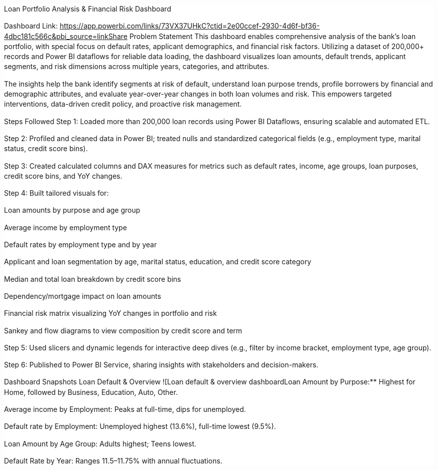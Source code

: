 Loan Portfolio Analysis & Financial Risk Dashboard

Dashboard Link: https://app.powerbi.com/links/73VX37UHkC?ctid=2e00ccef-2930-4d6f-bf36-4dbc181c566c&pbi_source=linkShare
Problem Statement
This dashboard enables comprehensive analysis of the bank’s loan portfolio, with special focus on default rates, applicant demographics, and financial risk factors. Utilizing a dataset of 200,000+ records and Power BI dataflows for reliable data loading, the dashboard visualizes loan amounts, default trends, applicant segments, and risk dimensions across multiple years, categories, and attributes.

The insights help the bank identify segments at risk of default, understand loan purpose trends, profile borrowers by financial and demographic attributes, and evaluate year-over-year changes in both loan volumes and risk. This empowers targeted interventions, data-driven credit policy, and proactive risk management.

Steps Followed
Step 1: Loaded more than 200,000 loan records using Power BI Dataflows, ensuring scalable and automated ETL.

Step 2: Profiled and cleaned data in Power BI; treated nulls and standardized categorical fields (e.g., employment type, marital status, credit score bins).

Step 3: Created calculated columns and DAX measures for metrics such as default rates, income, age groups, loan purposes, credit score bins, and YoY changes.

Step 4: Built tailored visuals for:

Loan amounts by purpose and age group

Average income by employment type

Default rates by employment type and by year

Applicant and loan segmentation by age, marital status, education, and credit score category

Median and total loan breakdown by credit score bins

Dependency/mortgage impact on loan amounts

Financial risk matrix visualizing YoY changes in portfolio and risk

Sankey and flow diagrams to view composition by credit score and term

Step 5: Used slicers and dynamic legends for interactive deep dives (e.g., filter by income bracket, employment type, age group).

Step 6: Published to Power BI Service, sharing insights with stakeholders and decision-makers.

Dashboard Snapshots
Loan Default & Overview
![Loan default & overview dashboardLoan Amount by Purpose:** Highest for Home, followed by Business, Education, Auto, Other.

Average income by Employment: Peaks at full-time, dips for unemployed.

Default rate by Employment: Unemployed highest (13.6%), full-time lowest (9.5%).

Loan Amount by Age Group: Adults highest; Teens lowest.

Default Rate by Year: Ranges 11.5–11.75% with annual fluctuations.
